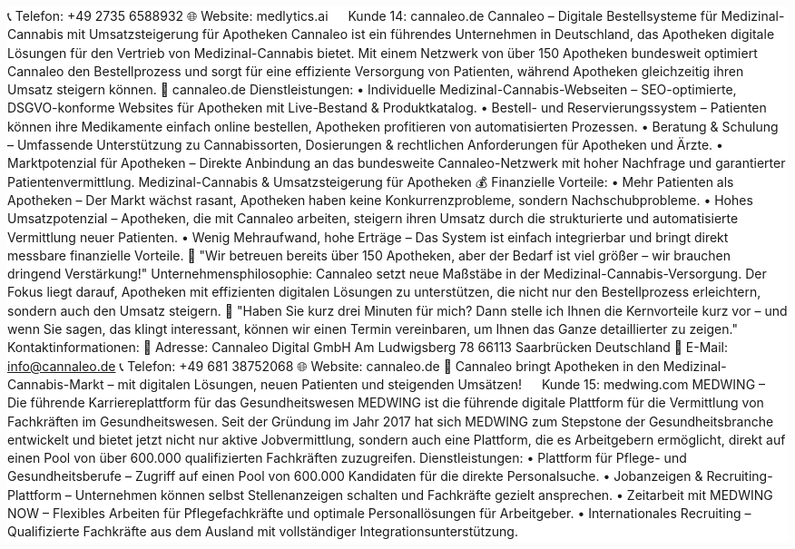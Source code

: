 📞 Telefon: +49 2735 6588932
🌐 Website: medlytics.ai
 
Kunde 14: cannaleo.de
Cannaleo – Digitale Bestellsysteme für Medizinal-Cannabis mit Umsatzsteigerung für Apotheken
Cannaleo ist ein führendes Unternehmen in Deutschland, das Apotheken digitale Lösungen für den Vertrieb von Medizinal-Cannabis bietet. Mit einem Netzwerk von über 150 Apotheken bundesweit optimiert Cannaleo den Bestellprozess und sorgt für eine effiziente Versorgung von Patienten, während Apotheken gleichzeitig ihren Umsatz steigern können.
📌 cannaleo.de
Dienstleistungen:
•	Individuelle Medizinal-Cannabis-Webseiten – SEO-optimierte, DSGVO-konforme Websites für Apotheken mit Live-Bestand & Produktkatalog.
•	Bestell- und Reservierungssystem – Patienten können ihre Medikamente einfach online bestellen, Apotheken profitieren von automatisierten Prozessen.
•	Beratung & Schulung – Umfassende Unterstützung zu Cannabissorten, Dosierungen & rechtlichen Anforderungen für Apotheken und Ärzte.
•	Marktpotenzial für Apotheken – Direkte Anbindung an das bundesweite Cannaleo-Netzwerk mit hoher Nachfrage und garantierter Patientenvermittlung.
Medizinal-Cannabis & Umsatzsteigerung für Apotheken
💰 Finanzielle Vorteile:
•	Mehr Patienten als Apotheken – Der Markt wächst rasant, Apotheken haben keine Konkurrenzprobleme, sondern Nachschubprobleme.
•	Hohes Umsatzpotenzial – Apotheken, die mit Cannaleo arbeiten, steigern ihren Umsatz durch die strukturierte und automatisierte Vermittlung neuer Patienten.
•	Wenig Mehraufwand, hohe Erträge – Das System ist einfach integrierbar und bringt direkt messbare finanzielle Vorteile.
📌 "Wir betreuen bereits über 150 Apotheken, aber der Bedarf ist viel größer – wir brauchen dringend Verstärkung!"
Unternehmensphilosophie:
Cannaleo setzt neue Maßstäbe in der Medizinal-Cannabis-Versorgung. Der Fokus liegt darauf, Apotheken mit effizienten digitalen Lösungen zu unterstützen, die nicht nur den Bestellprozess erleichtern, sondern auch den Umsatz steigern.
🚀 "Haben Sie kurz drei Minuten für mich? Dann stelle ich Ihnen die Kernvorteile kurz vor – und wenn Sie sagen, das klingt interessant, können wir einen Termin vereinbaren, um Ihnen das Ganze detaillierter zu zeigen."
Kontaktinformationen:
📍 Adresse:
Cannaleo Digital GmbH
Am Ludwigsberg 78
66113 Saarbrücken
Deutschland
📧 E-Mail: info@cannaleo.de
📞 Telefon: +49 681 38752068
🌐 Website: cannaleo.de
🚀 Cannaleo bringt Apotheken in den Medizinal-Cannabis-Markt – mit digitalen Lösungen, neuen Patienten und steigenden Umsätzen!
 
Kunde 15: medwing.com
MEDWING – Die führende Karriereplattform für das Gesundheitswesen
MEDWING ist die führende digitale Plattform für die Vermittlung von Fachkräften im Gesundheitswesen. Seit der Gründung im Jahr 2017 hat sich MEDWING zum Stepstone der Gesundheitsbranche entwickelt und bietet jetzt nicht nur aktive Jobvermittlung, sondern auch eine Plattform, die es Arbeitgebern ermöglicht, direkt auf einen Pool von über 600.000 qualifizierten Fachkräften zuzugreifen.
Dienstleistungen:
•	Plattform für Pflege- und Gesundheitsberufe – Zugriff auf einen Pool von 600.000 Kandidaten für die direkte Personalsuche.
•	Jobanzeigen & Recruiting-Plattform – Unternehmen können selbst Stellenanzeigen schalten und Fachkräfte gezielt ansprechen.
•	Zeitarbeit mit MEDWING NOW – Flexibles Arbeiten für Pflegefachkräfte und optimale Personallösungen für Arbeitgeber.
•	Internationales Recruiting – Qualifizierte Fachkräfte aus dem Ausland mit vollständiger Integrationsunterstützung.